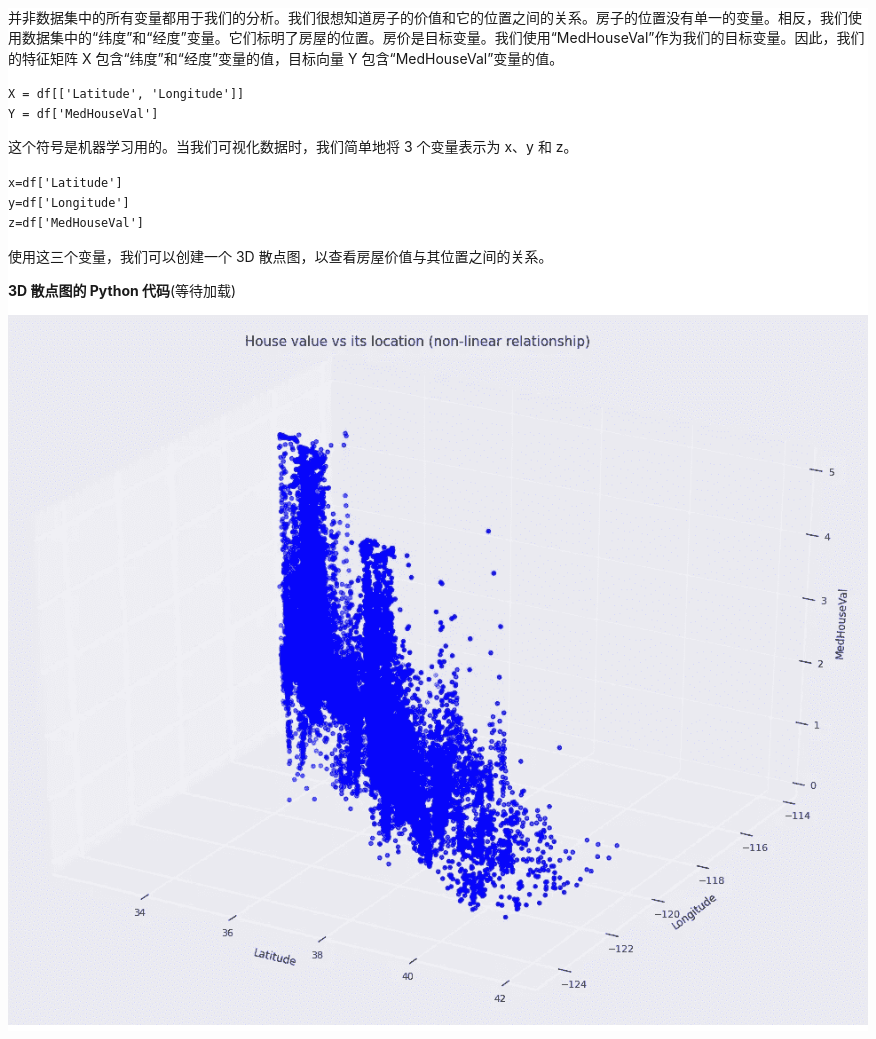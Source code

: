 并非数据集中的所有变量都用于我们的分析。我们很想知道房子的价值和它的位置之间的关系。房子的位置没有单一的变量。相反，我们使用数据集中的“纬度”和“经度”变量。它们标明了房屋的位置。房价是目标变量。我们使用“MedHouseVal”作为我们的目标变量。因此，我们的特征矩阵 X 包含“纬度”和“经度”变量的值，目标向量 Y 包含“MedHouseVal”变量的值。

```
X = df[['Latitude', 'Longitude']]
Y = df['MedHouseVal']
```

这个符号是机器学习用的。当我们可视化数据时，我们简单地将 3 个变量表示为 x、y 和 z。

```
x=df['Latitude']
y=df['Longitude']
z=df['MedHouseVal']
```

使用这三个变量，我们可以创建一个 3D 散点图，以查看房屋价值与其位置之间的关系。

**3D 散点图的 Python 代码**(等待加载)

![](img/3bd7add17fc8c6e4b4301b1d573303bc.png)
